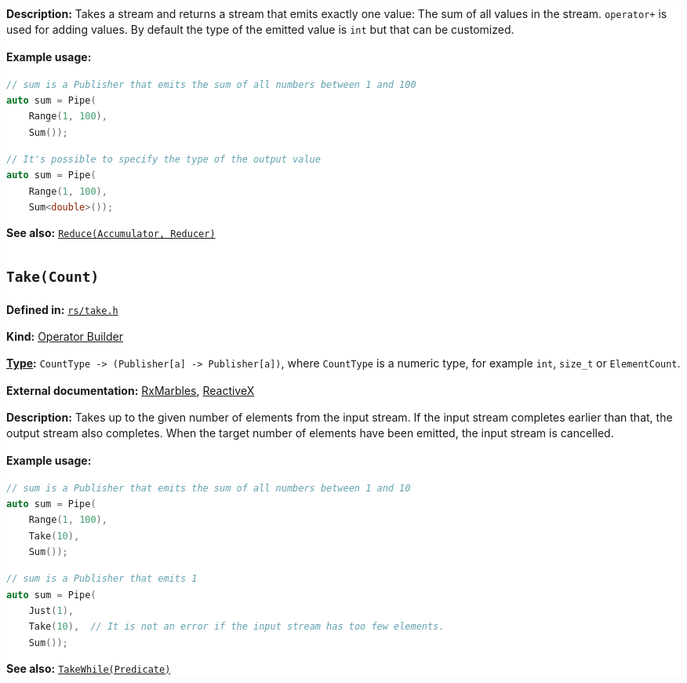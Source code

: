 **Description:** Takes a stream and returns a stream that emits exactly one value: The sum of all values in the stream. `operator+` is used for adding values. By default the type of the emitted value is `int` but that can be customized.

**Example usage:**

```cpp
// sum is a Publisher that emits the sum of all numbers between 1 and 100
auto sum = Pipe(
    Range(1, 100),
    Sum());
```

```cpp
// It's possible to specify the type of the output value
auto sum = Pipe(
    Range(1, 100),
    Sum<double>());
```

**See also:** [`Reduce(Accumulator, Reducer)`](#reduceaccumulator-reducer)


## `Take(Count)`

**Defined in:** [`rs/take.h`](../include/rs/take.h)

**Kind:** [Operator Builder](#kind_operator_builder)

**[Type](#types):** `CountType -> (Publisher[a] -> Publisher[a])`, where `CountType` is a numeric type, for example `int`, `size_t` or `ElementCount`.

**External documentation:** [RxMarbles](http://rxmarbles.com/#take), [ReactiveX](http://reactivex.io/documentation/operators/take.html)

**Description:** Takes up to the given number of elements from the input stream. If the input stream completes earlier than that, the output stream also completes. When the target number of elements have been emitted, the input stream is cancelled.

**Example usage:**

```cpp
// sum is a Publisher that emits the sum of all numbers between 1 and 10
auto sum = Pipe(
    Range(1, 100),
    Take(10),
    Sum());
```

```cpp
// sum is a Publisher that emits 1
auto sum = Pipe(
    Just(1),
    Take(10),  // It is not an error if the input stream has too few elements.
    Sum());
```

**See also:** [`TakeWhile(Predicate)`](#takewhilepredicate)
